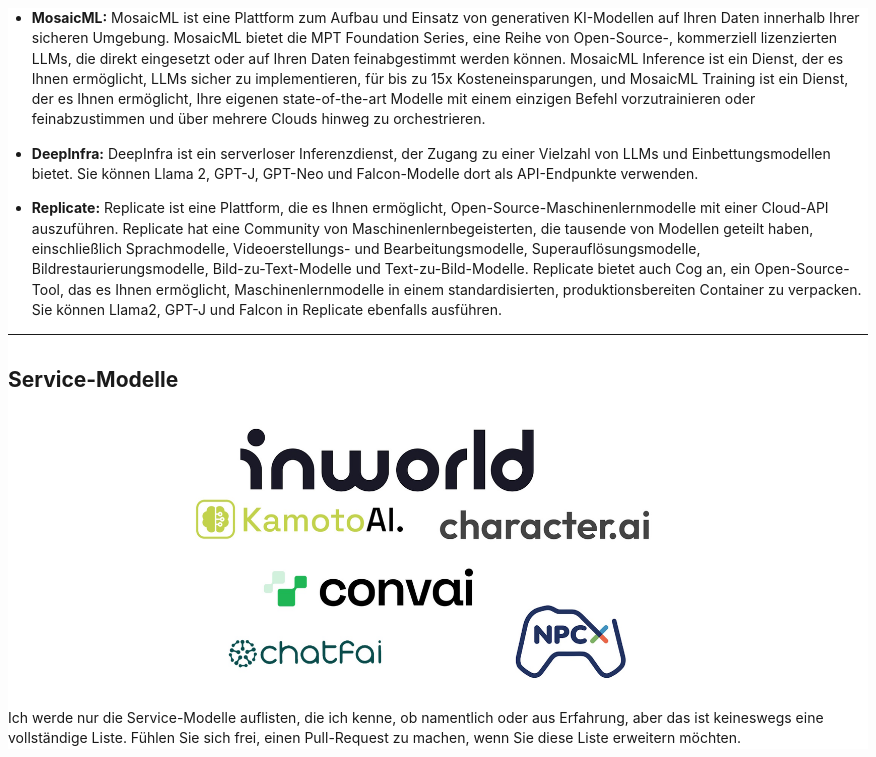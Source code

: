 * **MosaicML:** MosaicML ist eine Plattform zum Aufbau und Einsatz von generativen KI-Modellen auf Ihren Daten innerhalb Ihrer sicheren Umgebung. MosaicML bietet die MPT Foundation Series, eine Reihe von Open-Source-, kommerziell lizenzierten LLMs, die direkt eingesetzt oder auf Ihren Daten feinabgestimmt werden können. MosaicML Inference ist ein Dienst, der es Ihnen ermöglicht, LLMs sicher zu implementieren, für bis zu 15x Kosteneinsparungen, und MosaicML Training ist ein Dienst, der es Ihnen ermöglicht, Ihre eigenen state-of-the-art Modelle mit einem einzigen Befehl vorzutrainieren oder feinabzustimmen und über mehrere Clouds hinweg zu orchestrieren.  
  
* **DeepInfra:** DeepInfra ist ein serverloser Inferenzdienst, der Zugang zu einer Vielzahl von LLMs und Einbettungsmodellen bietet. Sie können Llama 2, GPT-J, GPT-Neo und Falcon-Modelle dort als API-Endpunkte verwenden.  
  
* **Replicate:** Replicate ist eine Plattform, die es Ihnen ermöglicht, Open-Source-Maschinenlernmodelle mit einer Cloud-API auszuführen. Replicate hat eine Community von Maschinenlernbegeisterten, die tausende von Modellen geteilt haben, einschließlich Sprachmodelle, Videoerstellungs- und Bearbeitungsmodelle, Superauflösungsmodelle, Bildrestaurierungsmodelle, Bild-zu-Text-Modelle und Text-zu-Bild-Modelle. Replicate bietet auch Cog an, ein Open-Source-Tool, das es Ihnen ermöglicht, Maschinenlernmodelle in einem standardisierten, produktionsbereiten Container zu verpacken. Sie können Llama2, GPT-J und Falcon in Replicate ebenfalls ausführen.  
  
<hr/>  
  
## Service-Modelle  

<div style="text-align:center; overflow:hidden; max-height:330px;">
  <img src="../../resource/images/brandsservice.jpg" alt="Brands" style="width:60%; height:auto; object-fit:cover; object-position:center;">
</div>
Ich werde nur die Service-Modelle auflisten, die ich kenne, ob namentlich oder aus Erfahrung, aber das ist keineswegs eine vollständige Liste. Fühlen Sie sich frei, einen Pull-Request zu machen, wenn Sie diese Liste erweitern möchten.  
  